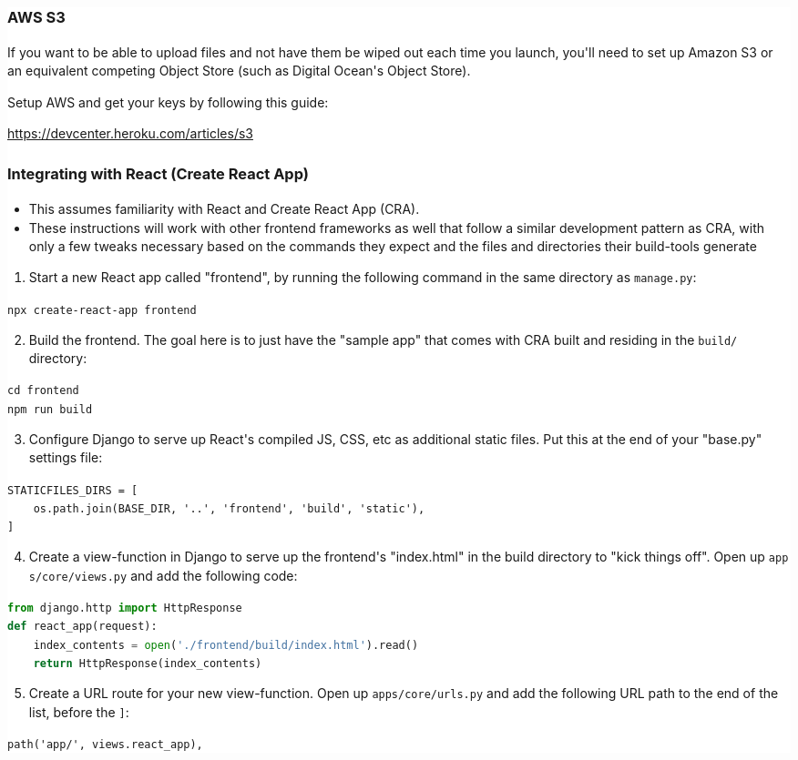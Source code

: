 

### AWS S3

If you want to be able to upload files and not have them be wiped out each time
you launch, you'll need to set up Amazon S3 or an equivalent competing Object
Store (such as Digital Ocean's Object Store).

Setup AWS and get your keys by following this guide:

<https://devcenter.heroku.com/articles/s3>


### Integrating with React (Create React App)

- This assumes familiarity with React and Create React App (CRA).
- These instructions will work with other frontend frameworks as well that
  follow a similar development pattern as CRA, with only a few tweaks necessary
  based on the commands they expect and the files and directories their
  build-tools generate

1. Start a new React app called "frontend", by running the following command in
the same directory as `manage.py`:
```
npx create-react-app frontend
```

2. Build the frontend. The goal here is to just have the "sample app" that
comes with CRA built and residing in the `build/` directory:
```
cd frontend
npm run build
```

3. Configure Django to serve up React's compiled JS, CSS, etc as additional
static files. Put this at the end of your "base.py" settings file:
```
STATICFILES_DIRS = [
    os.path.join(BASE_DIR, '..', 'frontend', 'build', 'static'),
]
```

4. Create a view-function in Django to serve up the frontend's "index.html" in
the build directory to "kick things off". Open up `apps/core/views.py` and add
the following code:
```python
from django.http import HttpResponse
def react_app(request):
    index_contents = open('./frontend/build/index.html').read()
    return HttpResponse(index_contents)
```

5. Create a URL route for your new view-function. Open up `apps/core/urls.py`
and add the following URL path to the end of the list, before the `]`:
```
path('app/', views.react_app),
```
